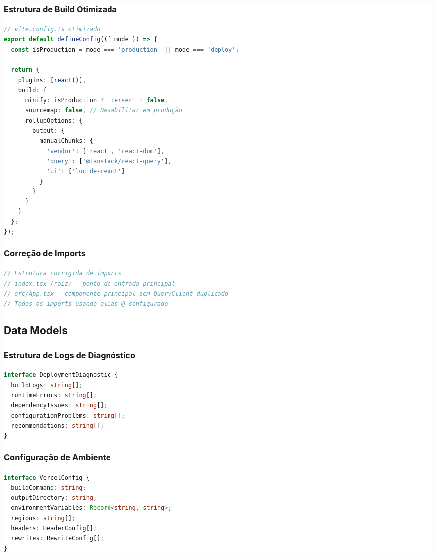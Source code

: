 ### Estrutura de Build Otimizada

```typescript
// vite.config.ts otimizado
export default defineConfig(({ mode }) => {
  const isProduction = mode === 'production' || mode === 'deploy';
  
  return {
    plugins: [react()],
    build: {
      minify: isProduction ? 'terser' : false,
      sourcemap: false, // Desabilitar em produção
      rollupOptions: {
        output: {
          manualChunks: {
            'vendor': ['react', 'react-dom'],
            'query': ['@tanstack/react-query'],
            'ui': ['lucide-react']
          }
        }
      }
    }
  };
});
```

### Correção de Imports

```typescript
// Estrutura corrigida de imports
// index.tsx (raiz) - ponto de entrada principal
// src/App.tsx - componente principal sem QueryClient duplicado
// Todos os imports usando alias @ configurado
```

## Data Models

### Estrutura de Logs de Diagnóstico

```typescript
interface DeploymentDiagnostic {
  buildLogs: string[];
  runtimeErrors: string[];
  dependencyIssues: string[];
  configurationProblems: string[];
  recommendations: string[];
}
```

### Configuração de Ambiente

```typescript
interface VercelConfig {
  buildCommand: string;
  outputDirectory: string;
  environmentVariables: Record<string, string>;
  regions: string[];
  headers: HeaderConfig[];
  rewrites: RewriteConfig[];
}
```
